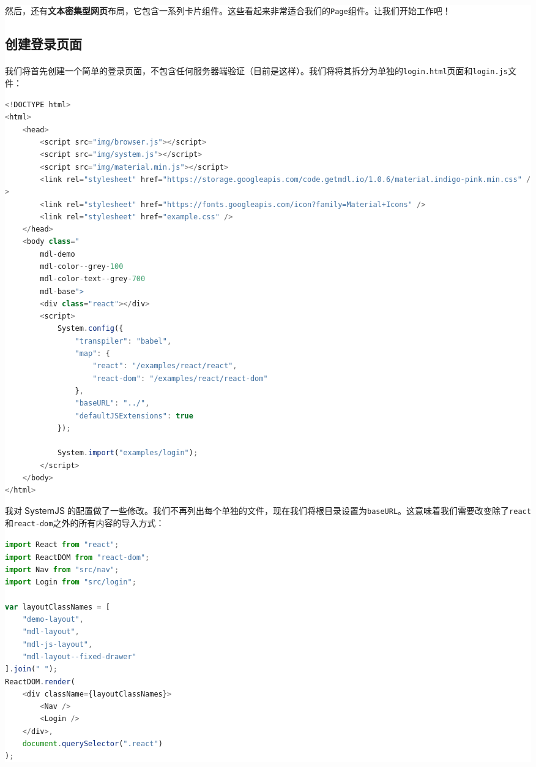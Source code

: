 然后，还有**文本密集型网页**布局，它包含一系列卡片组件。这些看起来非常适合我们的`Page`组件。让我们开始工作吧！

## 创建登录页面

我们将首先创建一个简单的登录页面，不包含任何服务器端验证（目前是这样）。我们将将其拆分为单独的`login.html`页面和`login.js`文件：

```js
<!DOCTYPE html>
<html>
    <head>
        <script src="img/browser.js"></script>
        <script src="img/system.js"></script>
        <script src="img/material.min.js"></script>
        <link rel="stylesheet" href="https://storage.googleapis.com/code.getmdl.io/1.0.6/material.indigo-pink.min.css" />
        <link rel="stylesheet" href="https://fonts.googleapis.com/icon?family=Material+Icons" />
        <link rel="stylesheet" href="example.css" />
    </head>
    <body class="
        mdl-demo
        mdl-color--grey-100
        mdl-color-text--grey-700
        mdl-base">
        <div class="react"></div>
        <script>
            System.config({
                "transpiler": "babel",
                "map": {
                    "react": "/examples/react/react",
                    "react-dom": "/examples/react/react-dom"
                },
                "baseURL": "../",
                "defaultJSExtensions": true
            });

            System.import("examples/login");
        </script>
    </body>
</html>
```

我对 SystemJS 的配置做了一些修改。我们不再列出每个单独的文件，现在我们将根目录设置为`baseURL`。这意味着我们需要改变除了`react`和`react-dom`之外的所有内容的导入方式：

```js
import React from "react";
import ReactDOM from "react-dom";
import Nav from "src/nav";
import Login from "src/login";

var layoutClassNames = [
    "demo-layout",
    "mdl-layout",
    "mdl-js-layout",
    "mdl-layout--fixed-drawer"
].join(" ");
ReactDOM.render(
    <div className={layoutClassNames}>
        <Nav />
        <Login />
    </div>,
    document.querySelector(".react")
);
```
